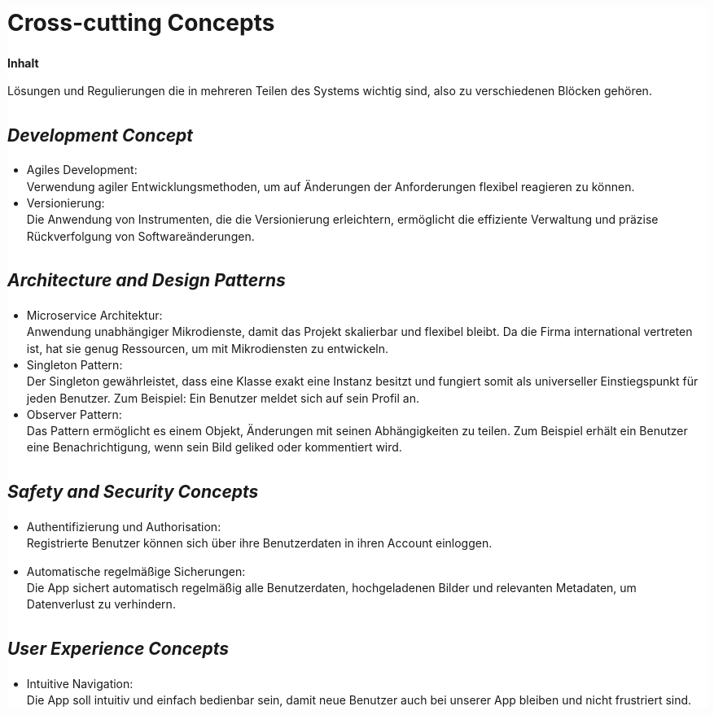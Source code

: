 <div style="page-break-after: always;"></div>

# Cross-cutting Concepts
<div class="formalpara-title">

**Inhalt**

</div>
Lösungen und Regulierungen die in mehreren Teilen des Systems wichtig sind, also zu verschiedenen Blöcken gehören.

## *Development Concept*

- Agiles Development: <br>
Verwendung agiler Entwicklungsmethoden, um auf Änderungen der Anforderungen flexibel reagieren zu können.
- Versionierung: <br>
Die Anwendung von Instrumenten, die die Versionierung erleichtern, ermöglicht die effiziente Verwaltung und präzise Rückverfolgung von Softwareänderungen.
## *Architecture and Design Patterns*

- Microservice Architektur: <br>
Anwendung unabhängiger Mikrodienste, damit das Projekt skalierbar und flexibel bleibt.
Da die Firma international vertreten ist, hat sie genug Ressourcen, um mit Mikrodiensten zu entwickeln.
- Singleton Pattern: <br>
Der Singleton gewährleistet, dass eine Klasse exakt eine Instanz besitzt und fungiert somit als universeller Einstiegspunkt für jeden Benutzer. 
Zum Beispiel: Ein Benutzer meldet sich auf sein Profil an.
- Observer Pattern: <br>
Das Pattern ermöglicht es einem Objekt, Änderungen mit seinen Abhängigkeiten zu teilen.
Zum Beispiel erhält ein Benutzer eine Benachrichtigung, wenn sein Bild geliked oder kommentiert wird.
## *Safety and Security Concepts*

- Authentifizierung und Authorisation: <br>
Registrierte Benutzer können sich über ihre Benutzerdaten in ihren Account einloggen.

- Automatische regelmäßige Sicherungen: <br>
Die App sichert automatisch regelmäßig alle Benutzerdaten, hochgeladenen Bilder und relevanten Metadaten, um Datenverlust zu verhindern.

## *User Experience Concepts*

- Intuitive Navigation: <br>
Die App soll intuitiv und einfach bedienbar sein, damit neue Benutzer
auch bei unserer App bleiben und nicht frustriert sind.

<div style="page-break-after: always;"></div>
